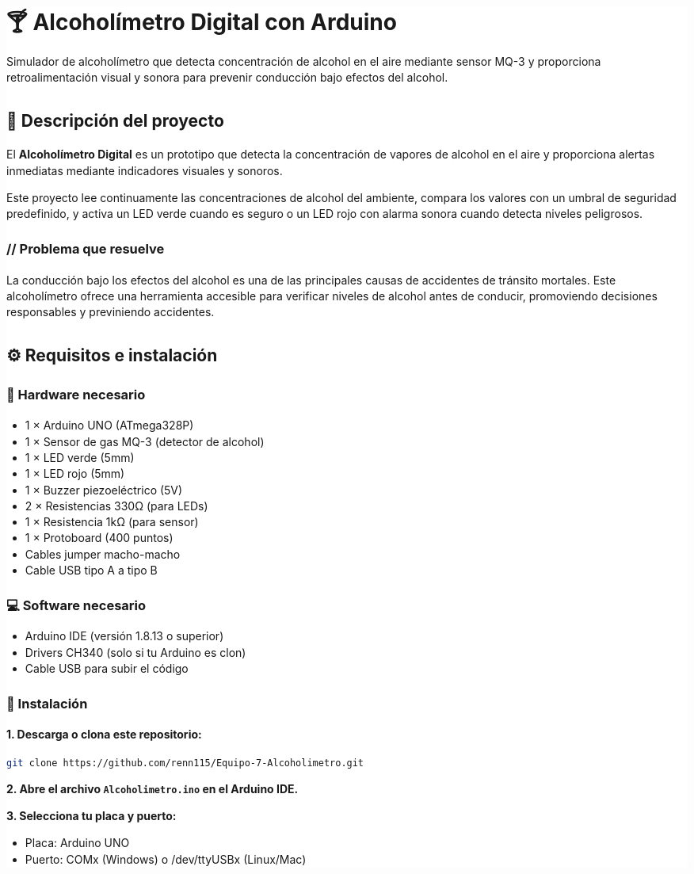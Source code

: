# 🍸 Alcoholímetro Digital con Arduino

Simulador de alcoholímetro que detecta concentración de alcohol en el aire mediante sensor MQ-3 y proporciona retroalimentación visual y sonora para prevenir conducción bajo efectos del alcohol.

## 📘 Descripción del proyecto

El **Alcoholímetro Digital** es un prototipo que detecta la concentración de vapores de alcohol en el aire y proporciona alertas inmediatas mediante indicadores visuales y sonoros. 

Este proyecto lee continuamente las concentraciones de alcohol del ambiente, compara los valores con un umbral de seguridad predefinido, y activa un LED verde cuando es seguro o un LED rojo con alarma sonora cuando detecta niveles peligrosos.

### // Problema que resuelve

La conducción bajo los efectos del alcohol es una de las principales causas de accidentes de tránsito mortales. Este alcoholímetro ofrece una herramienta accesible para verificar niveles de alcohol antes de conducir, promoviendo decisiones responsables y previniendo accidentes.

## ⚙️ Requisitos e instalación

### 🧩 Hardware necesario

- 1 × Arduino UNO (ATmega328P)
- 1 × Sensor de gas MQ-3 (detector de alcohol)
- 1 × LED verde (5mm)
- 1 × LED rojo (5mm)
- 1 × Buzzer piezoeléctrico (5V)
- 2 × Resistencias 330Ω (para LEDs)
- 1 × Resistencia 1kΩ (para sensor)
- 1 × Protoboard (400 puntos)
- Cables jumper macho-macho
- Cable USB tipo A a tipo B


### 💻 Software necesario

- Arduino IDE (versión 1.8.13 o superior)
- Drivers CH340 (solo si tu Arduino es clon)
- Cable USB para subir el código

### 🔧 Instalación

**1. Descarga o clona este repositorio:**
```bash
git clone https://github.com/renn115/Equipo-7-Alcoholimetro.git
```

**2. Abre el archivo `Alcoholimetro.ino` en el Arduino IDE.**

**3. Selecciona tu placa y puerto:**
- Placa: Arduino UNO
- Puerto: COMx (Windows) o /dev/ttyUSBx (Linux/Mac)
